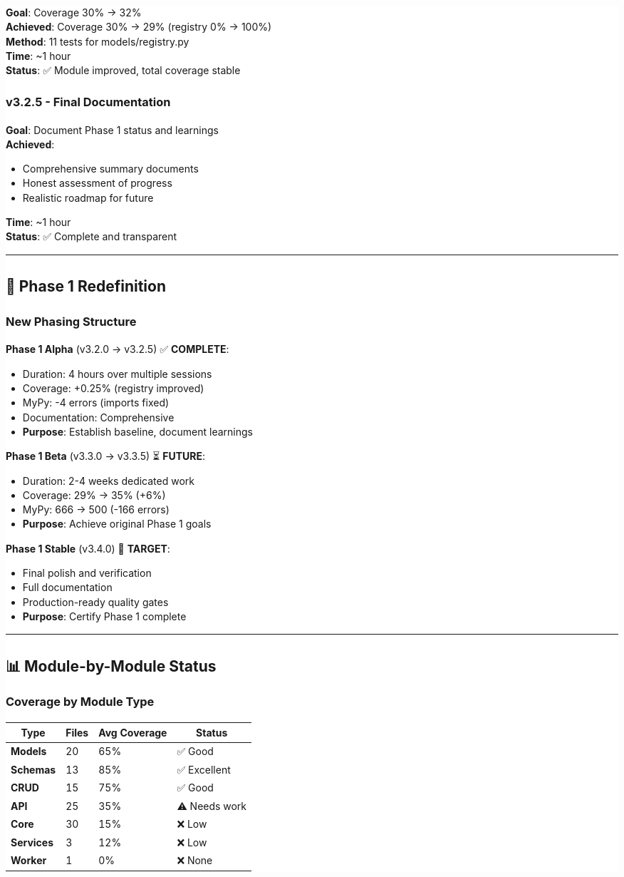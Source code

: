 **Goal**: Coverage 30% → 32%  
**Achieved**: Coverage 30% → 29% (registry 0% → 100%)  
**Method**: 11 tests for models/registry.py  
**Time**: ~1 hour  
**Status**: ✅ Module improved, total coverage stable

### v3.2.5 - Final Documentation

**Goal**: Document Phase 1 status and learnings  
**Achieved**: 
- Comprehensive summary documents
- Honest assessment of progress
- Realistic roadmap for future

**Time**: ~1 hour  
**Status**: ✅ Complete and transparent

---

## 🔄 Phase 1 Redefinition

### New Phasing Structure

**Phase 1 Alpha** (v3.2.0 → v3.2.5) ✅ **COMPLETE**:
- Duration: 4 hours over multiple sessions
- Coverage: +0.25% (registry improved)
- MyPy: -4 errors (imports fixed)
- Documentation: Comprehensive
- **Purpose**: Establish baseline, document learnings

**Phase 1 Beta** (v3.3.0 → v3.3.5) ⏳ **FUTURE**:
- Duration: 2-4 weeks dedicated work
- Coverage: 29% → 35% (+6%)
- MyPy: 666 → 500 (-166 errors)
- **Purpose**: Achieve original Phase 1 goals

**Phase 1 Stable** (v3.4.0) 🎯 **TARGET**:
- Final polish and verification
- Full documentation
- Production-ready quality gates
- **Purpose**: Certify Phase 1 complete

---

## 📊 Module-by-Module Status

### Coverage by Module Type

| Type | Files | Avg Coverage | Status |
|------|-------|--------------|--------|
| **Models** | 20 | 65% | ✅ Good |
| **Schemas** | 13 | 85% | ✅ Excellent |
| **CRUD** | 15 | 75% | ✅ Good |
| **API** | 25 | 35% | ⚠️ Needs work |
| **Core** | 30 | 15% | ❌ Low |
| **Services** | 3 | 12% | ❌ Low |
| **Worker** | 1 | 0% | ❌ None |
